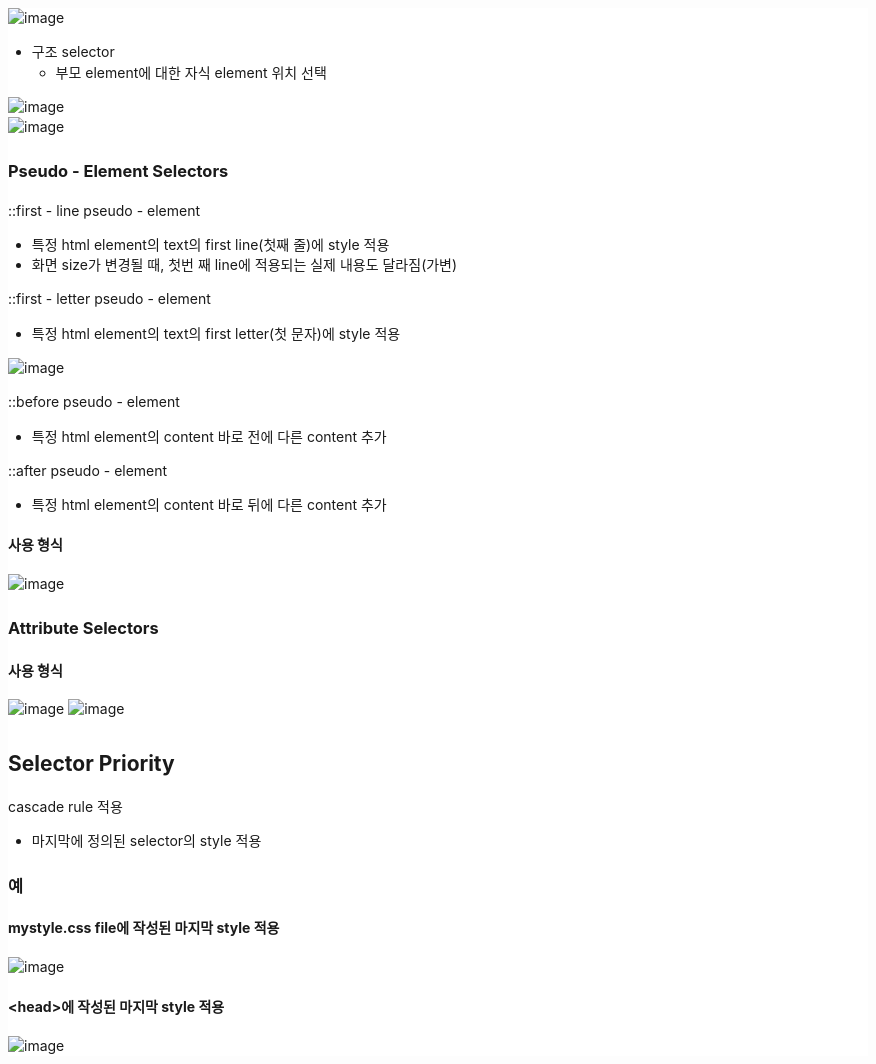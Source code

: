 <img width="449" alt="image" src="https://github.com/user-attachments/assets/16f39aa5-3ee4-4912-b7b0-e584ed61a4ff">

- 구조 selector
  - 부모 element에 대한 자식 element 위치 선택
 
<img width="602" alt="image" src="https://github.com/user-attachments/assets/91bf22a3-1c17-4175-a531-7df4bb781209">

<br>

<img width="610" alt="image" src="https://github.com/user-attachments/assets/3a4028c3-f5e7-4972-ab7d-91a357b9e703">

### Pseudo - Element Selectors
::first - line pseudo - element
- 특정 html element의 text의 first line(첫째 줄)에 style 적용
- 화면 size가 변경될 때, 첫번 째 line에 적용되는 실제 내용도 달라짐(가변)

::first - letter pseudo - element
- 특정 html element의 text의 first letter(첫 문자)에 style 적용

<img width="637" alt="image" src="https://github.com/user-attachments/assets/1d86226d-1461-4a4f-89ab-309fcff871ed">

::before pseudo - element
- 특정 html element의 content 바로 전에 다른 content 추가

::after pseudo - element
- 특정 html element의 content 바로 뒤에 다른 content 추가

#### 사용 형식

<img width="638" alt="image" src="https://github.com/user-attachments/assets/ee3f4d3a-3bac-43fc-ba21-4e7f0c7f8902">

### Attribute Selectors
#### 사용 형식

<img width="613" alt="image" src="https://github.com/user-attachments/assets/baa82fb0-6f61-44a6-9306-056fc6ecc5b7">

<img width="597" alt="image" src="https://github.com/user-attachments/assets/29f16d1f-ed24-4cbc-a3d0-a8e0b79041b3">

## Selector Priority
cascade rule 적용
- 마지막에 정의된 selector의 style 적용

### 예
#### mystyle.css file에 작성된 마지막 style 적용

<img width="661" alt="image" src="https://github.com/user-attachments/assets/2183bd76-a82a-49c1-a875-255a9d854c11">

#### \<head>에 작성된 마지막 style 적용

<img width="522" alt="image" src="https://github.com/user-attachments/assets/a331629d-52de-466d-9feb-c92521c6c0c8">
